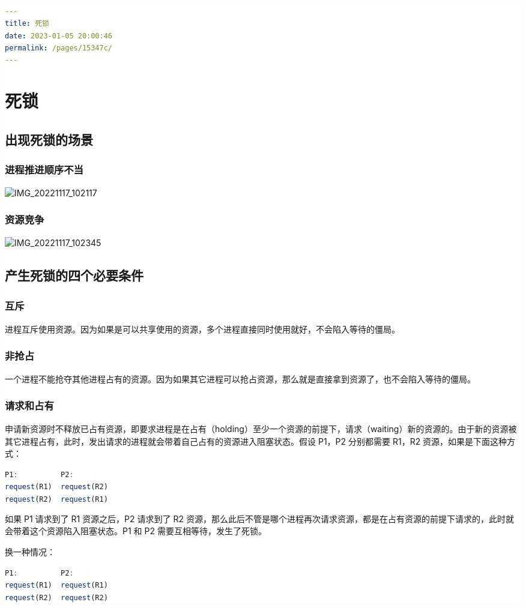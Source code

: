```yaml
---
title: 死锁
date: 2023-01-05 20:00:46
permalink: /pages/15347c/
---
```

# 死锁

## 出现死锁的场景

### 进程推进顺序不当

![IMG_20221117_102117](https://static.pil0txia.com/picgo/IMG_20221117_102117.jpg)

### 资源竞争

![IMG_20221117_102345](https://static.pil0txia.com/picgo/IMG_20221117_102345.jpg)

## 产生死锁的四个必要条件

### 互斥

进程互斥使用资源。因为如果是可以共享使用的资源，多个进程直接同时使用就好，不会陷入等待的僵局。

### 非抢占

一个进程不能抢夺其他进程占有的资源。因为如果其它进程可以抢占资源，那么就是直接拿到资源了，也不会陷入等待的僵局。

### 请求和占有

申请新资源时不释放已占有资源，即要求进程是在占有（holding）至少一个资源的前提下，请求（waiting）新的资源的。由于新的资源被其它进程占有，此时，发出请求的进程就会带着自己占有的资源进入阻塞状态。假设 P1，P2 分别都需要 R1，R2 资源，如果是下面这种方式：

```js
P1:          P2:
request(R1)  request(R2)
request(R2)  request(R1) 
```

如果 P1 请求到了 R1 资源之后，P2 请求到了 R2 资源，那么此后不管是哪个进程再次请求资源，都是在占有资源的前提下请求的，此时就会带着这个资源陷入阻塞状态。P1 和 P2 需要互相等待，发生了死锁。

换一种情况：

```js
P1:          P2:
request(R1)  request(R1)
request(R2)  request(R2) 
```
